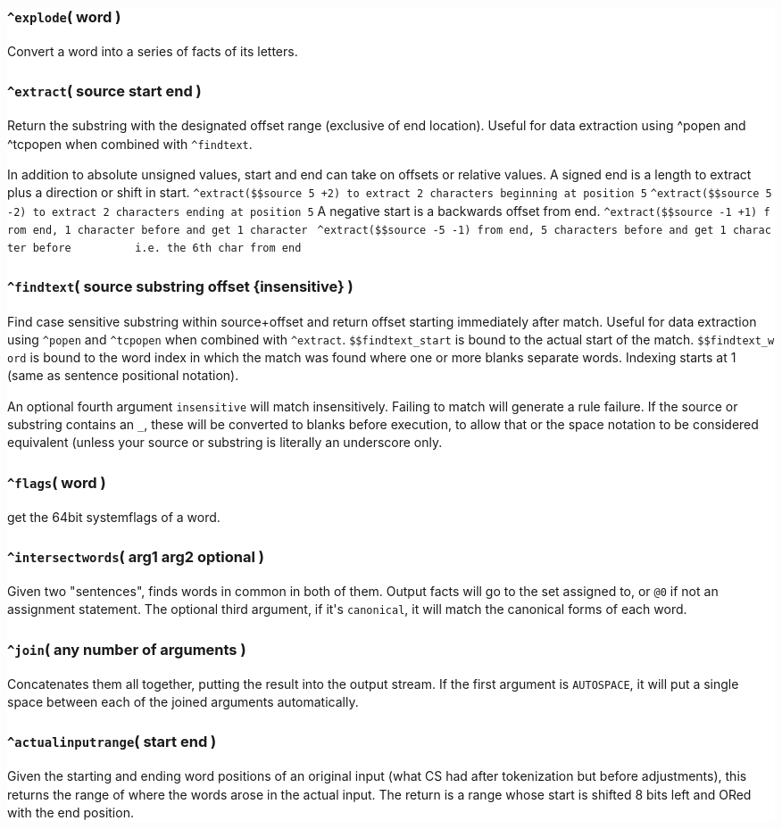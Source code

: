 ### `^explode`( word )
Convert a word into a series of facts of its letters.

### `^extract`( source start end )
Return the substring with the designated offset range
(exclusive of end location). Useful for data extraction using ^popen and ^tcpopen when
combined with `^findtext`.

In addition to absolute unsigned values, start and end can take on offsets or relative values. A signed end is a length to extract plus a direction or shift in start.
	`^extract($$source 5 +2) to extract 2 characters beginning at position 5`
	`^extract($$source 5 -2) to extract 2 characters ending at position 5`
A negative start is a backwards offset from end.
	`^extract($$source -1 +1) from end, 1 character before and get 1 character `
	`^extract($$source -5 -1) from end, 5 characters before and get 1 character before			i.e. the 6th char from end`

### `^findtext`( source substring offset {insensitive} )
Find case sensitive substring within source+offset and return offset starting immediately after match. 
Useful for data extraction using `^popen` and `^tcpopen` when combined with `^extract`. 
`$$findtext_start` is bound to the actual start of the match. 
`$$findtext_word` is bound to the word index in which the match was found where one or more blanks separate words.
Indexing starts at 1 (same as sentence positional notation).

An optional fourth argument `insensitive` will match insensitively. Failing to match will generate a rule failure. If the source or substring contains an `_`, these will be converted to blanks before execution, to allow that
or the space notation to be considered equivalent (unless your source or substring is
literally an underscore only.

### `^flags`( word )
get the 64bit systemflags of a word.

### `^intersectwords`( arg1 arg2 optional )
Given two "sentences", finds words in common in both of them. 
Output facts will go to the set assigned to, or `@0` if not an assignment statement. 
The optional third argument, if it's `canonical`, it will match the canonical forms of each word.

### `^join`( any number of arguments )
Concatenates them all together, putting the result
into the output stream. If the first argument is `AUTOSPACE`, it will put a single space
between each of the joined arguments automatically.

### `^actualinputrange`( start end )
Given the starting and ending word positions of an original input (what CS had after tokenization but
before adjustments), this returns the range of where the words arose  in the actual input. The
return is a range whose start is shifted 8 bits left and ORed with the end position.
